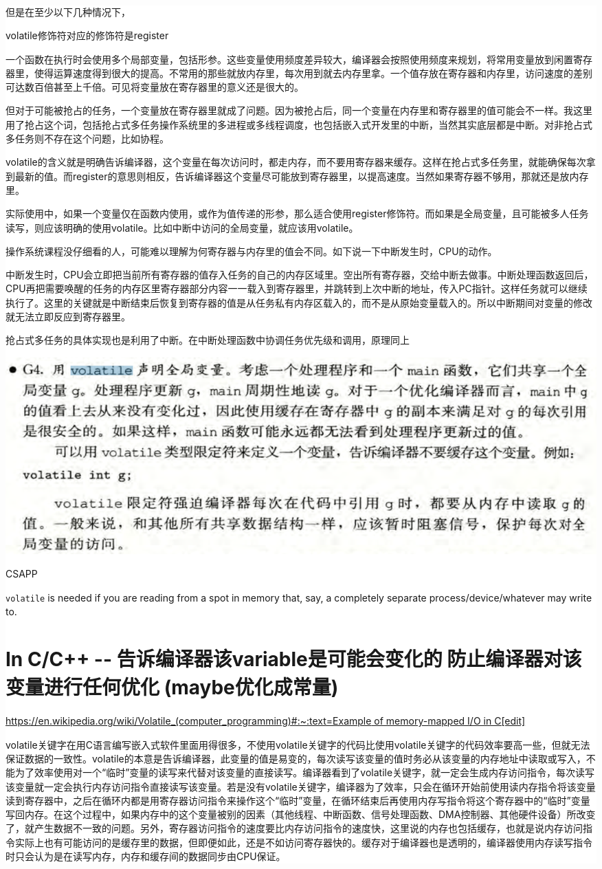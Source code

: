 但是在至少以下几种情况下，

volatile修饰符对应的修饰符是register

一个函数在执行时会使用多个局部变量，包括形参。这些变量使用频度差异较大，编译器会按照使用频度来规划，将常用变量放到闲置寄存器里，使得运算速度得到很大的提高。不常用的那些就放内存里，每次用到就去内存里拿。一个值存放在寄存器和内存里，访问速度的差别可达数百倍甚至上千倍。可见将变量放在寄存器里的意义还是很大的。

但对于可能被抢占的任务，一个变量放在寄存器里就成了问题。因为被抢占后，同一个变量在内存里和寄存器里的值可能会不一样。我这里用了抢占这个词，包括抢占式多任务操作系统里的多进程或多线程调度，也包括嵌入式开发里的中断，当然其实底层都是中断。对非抢占式多任务则不存在这个问题，比如协程。

volatile的含义就是明确告诉编译器，这个变量在每次访问时，都走内存，而不要用寄存器来缓存。这样在抢占式多任务里，就能确保每次拿到最新的值。而register的意思则相反，告诉编译器这个变量尽可能放到寄存器里，以提高速度。当然如果寄存器不够用，那就还是放内存里。

实际使用中，如果一个变量仅在函数内使用，或作为值传递的形参，那么适合使用register修饰符。而如果是全局变量，且可能被多人任务读写，则应该明确的使用volatile。比如中断中访问的全局变量，就应该用volatile。

操作系统课程没仔细看的人，可能难以理解为何寄存器与内存里的值会不同。如下说一下中断发生时，CPU的动作。

中断发生时，CPU会立即把当前所有寄存器的值存入任务的自己的内存区域里。空出所有寄存器，交给中断去做事。中断处理函数返回后，CPU再把需要唤醒的任务的内存区里寄存器部分内容一一载入到寄存器里，并跳转到上次中断的地址，传入PC指针。这样任务就可以继续执行了。这里的关键就是中断结束后恢复到寄存器的值是从任务私有内存区载入的，而不是从原始变量载入的。所以中断期间对变量的修改就无法立即反应到寄存器里。

抢占式多任务的具体实现也是利用了中断。在中断处理函数中协调任务优先级和调用，原理同上

![CSAPP](volatile%20in%20C%EF%BC%9A%E7%BC%96%E8%AF%91%E9%87%8D%E6%8E%92%E3%80%81%E5%AF%84%E5%AD%98%E5%99%A8%E7%BC%93%E5%AD%98%E5%A4%B1%E6%95%88%20--%20%E7%BC%96%E8%AF%91%E5%99%A8%E4%B8%8D%E7%9F%A5%E9%81%93%E4%BB%80%E4%B9%88%E6%A0%B7%E7%9A%84%E4%BB%A3%E7%A0%81%E9%9C%80%E8%A6%81%E7%BA%BF%E7%A8%8B%E5%AE%89%E5%85%A8%EF%BC%8C%E4%BC%9A%207846fde8b1ba471d8ec2db774d7f48e1/Untitled.png)

CSAPP

`volatile` is needed if you are reading from a spot in memory that, say, a completely separate process/device/whatever may write to.

# In C/C++ -- 告诉编译器该variable是可能会变化的 防止编译器对该变量进行任何优化 (maybe优化成常量)

[https://en.wikipedia.org/wiki/Volatile_(computer_programming)#:~:text=Example of memory-mapped I/O in C[edit]](https://en.wikipedia.org/wiki/Volatile_(computer_programming)#:~:text=Example%20of%20memory%2Dmapped%20I/O%20in%20C%5Bedit%5D)

volatile关键字在用C语言编写嵌入式软件里面用得很多，不使用volatile关键字的代码比使用volatile关键字的代码效率要高一些，但就无法保证数据的一致性。volatile的本意是告诉编译器，此变量的值是易变的，每次读写该变量的值时务必从该变量的内存地址中读取或写入，不能为了效率使用对一个“临时”变量的读写来代替对该变量的直接读写。编译器看到了volatile关键字，就一定会生成内存访问指令，每次读写该变量就一定会执行内存访问指令直接读写该变量。若是没有volatile关键字，编译器为了效率，只会在循环开始前使用读内存指令将该变量读到寄存器中，之后在循环内都是用寄存器访问指令来操作这个“临时”变量，在循环结束后再使用内存写指令将这个寄存器中的“临时”变量写回内存。在这个过程中，如果内存中的这个变量被别的因素（其他线程、中断函数、信号处理函数、DMA控制器、其他硬件设备）所改变了，就产生数据不一致的问题。另外，寄存器访问指令的速度要比内存访问指令的速度快，这里说的内存也包括缓存，也就是说内存访问指令实际上也有可能访问的是缓存里的数据，但即便如此，还是不如访问寄存器快的。缓存对于编译器也是透明的，编译器使用内存读写指令时只会认为是在读写内存，内存和缓存间的数据同步由CPU保证。
